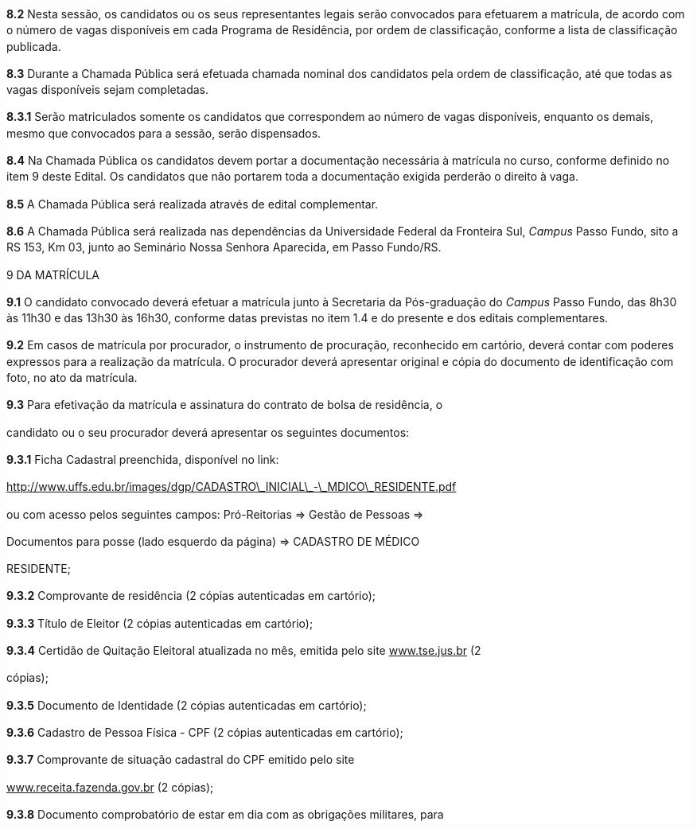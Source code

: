  **8.2** Nesta sessão, os candidatos ou os seus representantes legais serão convocados para efetuarem a matrícula, de acordo com o número de vagas disponíveis em cada Programa de Residência, por ordem de classificação, conforme a lista de classificação publicada.

 **8.3** Durante a Chamada Pública será efetuada chamada nominal dos candidatos pela ordem de classificação, até que todas as vagas disponíveis sejam completadas.

 **8.3.1** Serão matriculados somente os candidatos que correspondem ao número de vagas disponíveis, enquanto os demais, mesmo que convocados para a sessão, serão dispensados.

 **8.4** Na Chamada Pública os candidatos devem portar a documentação necessária à matrícula no curso, conforme definido no item 9 deste Edital. Os candidatos que não portarem toda a documentação exigida perderão o direito à vaga.

 **8.5** A Chamada Pública será realizada através de edital complementar.

 **8.6** A Chamada Pública será realizada nas dependências da Universidade Federal da Fronteira Sul, *Campus* Passo Fundo, sito a RS 153, Km 03, junto ao Seminário Nossa Senhora Aparecida, em Passo Fundo/RS.

 9 DA MATRÍCULA

 **9.1** O candidato convocado deverá efetuar a matrícula junto à Secretaria da Pós-graduação do *Campus* Passo Fundo, das 8h30 às 11h30 e das 13h30 às 16h30, conforme datas previstas no item 1.4 e do presente e dos editais complementares.

 **9.2** Em casos de matrícula por procurador, o instrumento de procuração, reconhecido em cartório, deverá contar com poderes expressos para a realização da matrícula. O procurador deverá apresentar original e cópia do documento de identificação com foto, no ato da matrícula.

 **9.3** Para efetivação da matrícula e assinatura do contrato de bolsa de residência, o

 candidato ou o seu procurador deverá apresentar os seguintes documentos:

 **9.3.1** Ficha Cadastral preenchida, disponível no link:

 http://www.uffs.edu.br/images/dgp/CADASTRO\_INICIAL\_-\_MDICO\_RESIDENTE.pdf

 ou com acesso pelos seguintes campos: Pró-Reitorias => Gestão de Pessoas =>

 Documentos para posse (lado esquerdo da página) => CADASTRO DE MÉDICO

 RESIDENTE;

 **9.3.2** Comprovante de residência (2 cópias autenticadas em cartório);

 **9.3.3** Título de Eleitor (2 cópias autenticadas em cartório);

 **9.3.4** Certidão de Quitação Eleitoral atualizada no mês, emitida pelo site www.tse.jus.br (2

 cópias);

 **9.3.5** Documento de Identidade (2 cópias autenticadas em cartório);

 **9.3.6** Cadastro de Pessoa Física - CPF (2 cópias autenticadas em cartório);

 **9.3.7** Comprovante de situação cadastral do CPF emitido pelo site

 www.receita.fazenda.gov.br (2 cópias);

 **9.3.8** Documento comprobatório de estar em dia com as obrigações militares, para
